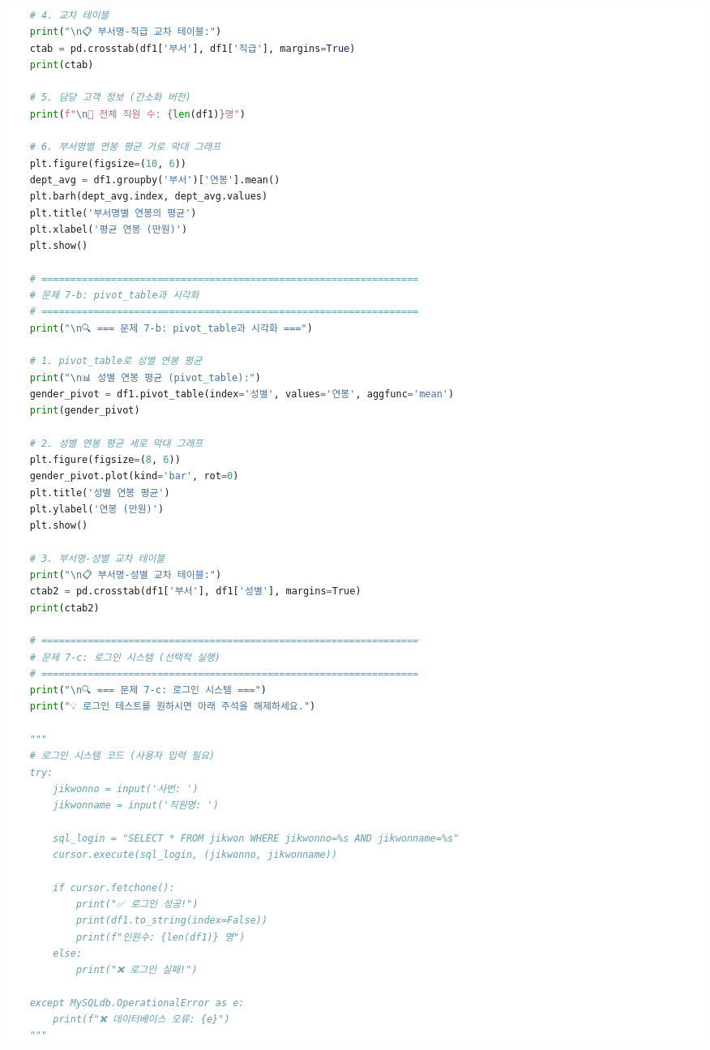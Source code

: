 ```python
    # 4. 교차 테이블
    print("\n📋 부서명-직급 교차 테이블:")
    ctab = pd.crosstab(df1['부서'], df1['직급'], margins=True)
    print(ctab)
    
    # 5. 담당 고객 정보 (간소화 버전)
    print(f"\n👥 전체 직원 수: {len(df1)}명")
    
    # 6. 부서명별 연봉 평균 가로 막대 그래프
    plt.figure(figsize=(10, 6))
    dept_avg = df1.groupby('부서')['연봉'].mean()
    plt.barh(dept_avg.index, dept_avg.values)
    plt.title('부서명별 연봉의 평균')
    plt.xlabel('평균 연봉 (만원)')
    plt.show()
    
    # =================================================================
    # 문제 7-b: pivot_table과 시각화
    # =================================================================
    print("\n🔍 === 문제 7-b: pivot_table과 시각화 ===")
    
    # 1. pivot_table로 성별 연봉 평균
    print("\n📊 성별 연봉 평균 (pivot_table):")
    gender_pivot = df1.pivot_table(index='성별', values='연봉', aggfunc='mean')
    print(gender_pivot)
    
    # 2. 성별 연봉 평균 세로 막대 그래프
    plt.figure(figsize=(8, 6))
    gender_pivot.plot(kind='bar', rot=0)
    plt.title('성별 연봉 평균')
    plt.ylabel('연봉 (만원)')
    plt.show()
    
    # 3. 부서명-성별 교차 테이블
    print("\n📋 부서명-성별 교차 테이블:")
    ctab2 = pd.crosstab(df1['부서'], df1['성별'], margins=True)
    print(ctab2)
    
    # =================================================================
    # 문제 7-c: 로그인 시스템 (선택적 실행)
    # =================================================================
    print("\n🔍 === 문제 7-c: 로그인 시스템 ===")
    print("💡 로그인 테스트를 원하시면 아래 주석을 해제하세요.")
    
    """
    # 로그인 시스템 코드 (사용자 입력 필요)
    try:
        jikwonno = input('사번: ')
        jikwonname = input('직원명: ')
        
        sql_login = "SELECT * FROM jikwon WHERE jikwonno=%s AND jikwonname=%s"
        cursor.execute(sql_login, (jikwonno, jikwonname))
        
        if cursor.fetchone():
            print("✅ 로그인 성공!")
            print(df1.to_string(index=False))
            print(f"인원수: {len(df1)} 명")
        else:
            print("❌ 로그인 실패!")
            
    except MySQLdb.OperationalError as e:
        print(f"❌ 데이터베이스 오류: {e}")
    """
```